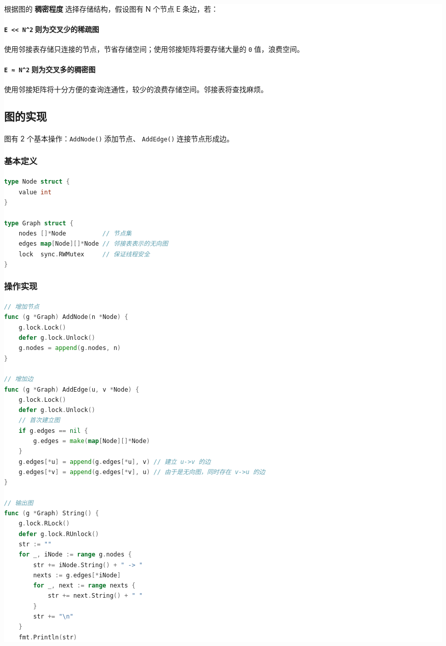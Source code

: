 根据图的 **稠密程度** 选择存储结构，假设图有 N 个节点 E 条边，若：

####  `E << N^2` 则为交叉少的稀疏图

使用邻接表存储只连接的节点，节省存储空间；使用邻接矩阵将要存储大量的 `0` 值，浪费空间。

####  `E ≈ N^2` 则为交叉多的稠密图

使用邻接矩阵将十分方便的查询连通性，较少的浪费存储空间。邻接表将查找麻烦。



## 图的实现

图有 2 个基本操作：`AddNode()` 添加节点、 `AddEdge()` 连接节点形成边。

### 基本定义

```go
type Node struct {
	value int
}

type Graph struct {
	nodes []*Node          // 节点集
	edges map[Node][]*Node // 邻接表表示的无向图
	lock  sync.RWMutex     // 保证线程安全
}
```

### 操作实现

```go
// 增加节点
func (g *Graph) AddNode(n *Node) {
	g.lock.Lock()
	defer g.lock.Unlock()
	g.nodes = append(g.nodes, n)
}

// 增加边
func (g *Graph) AddEdge(u, v *Node) {
	g.lock.Lock()
	defer g.lock.Unlock()
	// 首次建立图
	if g.edges == nil {
		g.edges = make(map[Node][]*Node)
	}
	g.edges[*u] = append(g.edges[*u], v) // 建立 u->v 的边
	g.edges[*v] = append(g.edges[*v], u) // 由于是无向图，同时存在 v->u 的边
}

// 输出图
func (g *Graph) String() {
	g.lock.RLock()
	defer g.lock.RUnlock()
	str := ""
	for _, iNode := range g.nodes {
		str += iNode.String() + " -> "
		nexts := g.edges[*iNode]
		for _, next := range nexts {
			str += next.String() + " "
		}
		str += "\n"
	}
	fmt.Println(str)
```